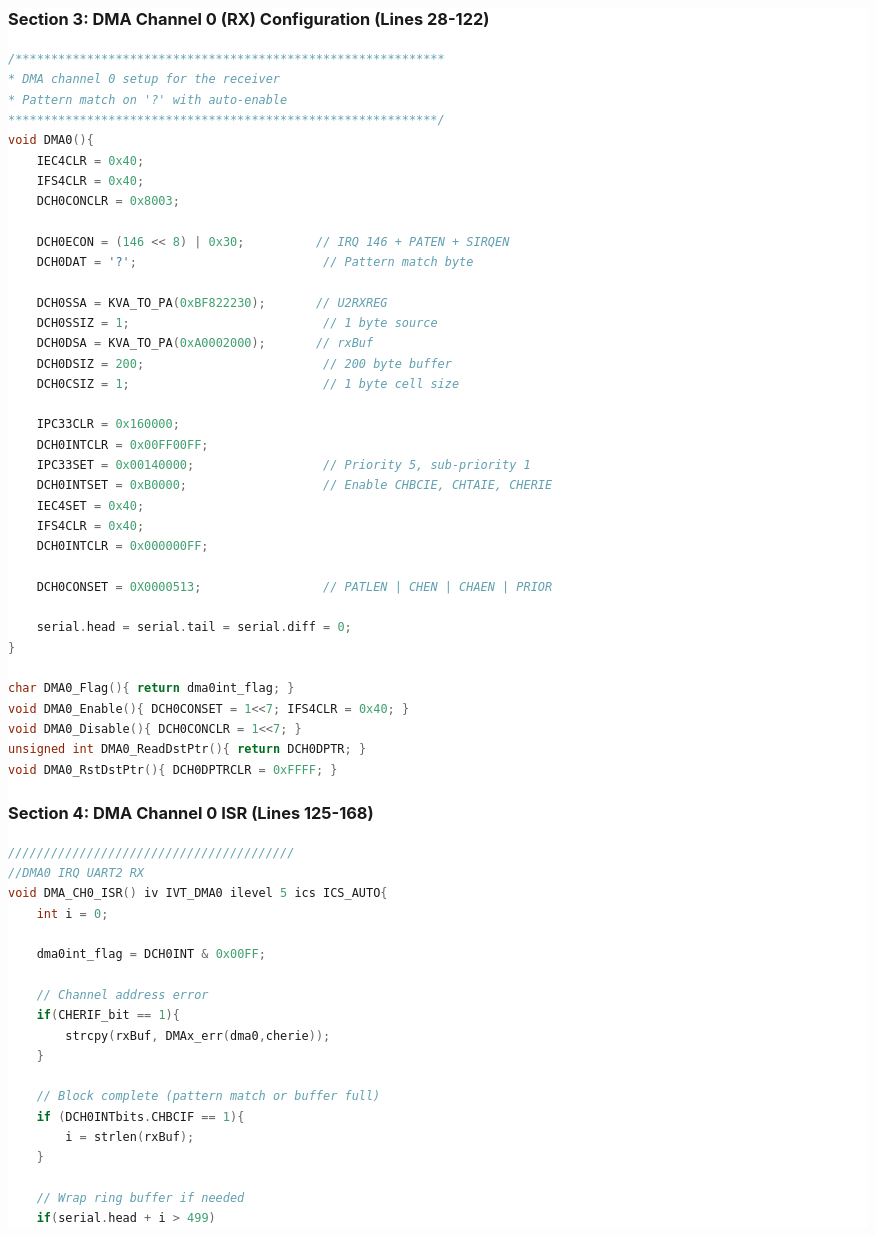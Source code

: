 ### Section 3: DMA Channel 0 (RX) Configuration (Lines 28-122)

```c
/************************************************************
* DMA channel 0 setup for the receiver
* Pattern match on '?' with auto-enable
************************************************************/
void DMA0(){
    IEC4CLR = 0x40;
    IFS4CLR = 0x40;
    DCH0CONCLR = 0x8003;
    
    DCH0ECON = (146 << 8) | 0x30;          // IRQ 146 + PATEN + SIRQEN
    DCH0DAT = '?';                          // Pattern match byte
    
    DCH0SSA = KVA_TO_PA(0xBF822230);       // U2RXREG
    DCH0SSIZ = 1;                           // 1 byte source
    DCH0DSA = KVA_TO_PA(0xA0002000);       // rxBuf
    DCH0DSIZ = 200;                         // 200 byte buffer
    DCH0CSIZ = 1;                           // 1 byte cell size
    
    IPC33CLR = 0x160000;
    DCH0INTCLR = 0x00FF00FF;
    IPC33SET = 0x00140000;                  // Priority 5, sub-priority 1
    DCH0INTSET = 0xB0000;                   // Enable CHBCIE, CHTAIE, CHERIE
    IEC4SET = 0x40;
    IFS4CLR = 0x40;
    DCH0INTCLR = 0x000000FF;
    
    DCH0CONSET = 0X0000513;                 // PATLEN | CHEN | CHAEN | PRIOR
    
    serial.head = serial.tail = serial.diff = 0;
}

char DMA0_Flag(){ return dma0int_flag; }
void DMA0_Enable(){ DCH0CONSET = 1<<7; IFS4CLR = 0x40; }
void DMA0_Disable(){ DCH0CONCLR = 1<<7; }
unsigned int DMA0_ReadDstPtr(){ return DCH0DPTR; }
void DMA0_RstDstPtr(){ DCH0DPTRCLR = 0xFFFF; }
```

### Section 4: DMA Channel 0 ISR (Lines 125-168)

```c
////////////////////////////////////////
//DMA0 IRQ UART2 RX
void DMA_CH0_ISR() iv IVT_DMA0 ilevel 5 ics ICS_AUTO{
    int i = 0;
    
    dma0int_flag = DCH0INT & 0x00FF;
    
    // Channel address error
    if(CHERIF_bit == 1){
        strcpy(rxBuf, DMAx_err(dma0,cherie));
    }
    
    // Block complete (pattern match or buffer full)
    if (DCH0INTbits.CHBCIF == 1){
        i = strlen(rxBuf);
    }
    
    // Wrap ring buffer if needed
    if(serial.head + i > 499)
```